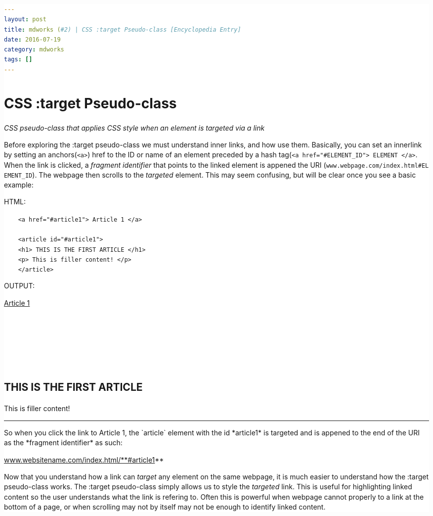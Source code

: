 ```yaml
---
layout: post
title: mdworks (#2) | CSS :target Pseudo-class [Encyclopedia Entry]
date: 2016-07-19
category: mdworks
tags: []
---
```


# CSS :target Pseudo-class 

*CSS  pseudo-class that applies CSS style when an element is targeted via a link*

Before exploring the :target pseudo-class we must understand inner links, and how use them. Basically, you can set an innerlink by setting an anchors(`<a>`) href to the ID or name of an element preceded by a hash tag(`<a href="#ELEMENT_ID"> ELEMENT </a>`. When the link is clicked, a *fragment identifier* that points to the linked element is appened the URI (`www.webpage.com/index.html#ELEMENT_ID`). The webpage then scrolls to the *targeted* element. This may seem confusing, but will be clear once you see a basic example: 

HTML:

		<a href="#article1"> Article 1 </a>

		<article id="#article1"> 
		<h1> THIS IS THE FIRST ARTICLE </h1>
		<p> This is filler content! </p>
		</article>


OUTPUT:

<a href="#article1"> Article 1 </a>

<br>
<br>
<br>
<br>
<br>

<article id="#article1"> 
<h1> THIS IS THE FIRST ARTICLE </h1>
<p> This is filler content! </p>
</article>

<hr>
So when you click the link to Article 1, the `article` element with the id *article1* is targeted and is appened to the end of the URI as the *fragment identifier* as such: 

www.websitename.com/index.html/**#article1**

Now that you understand how a link can *target* any element on the same webpage, it is much easier to understand how the :target pseudo-class works. The :target pseudo-class simply allows us to style the *targeted* link. This is useful for highlighting linked content so the user understands what the link is refering to. Often this is powerful when webpage cannot properly to a link at the bottom of a page, or when scrolling may not by itself may not be enough to identify linked content. 
